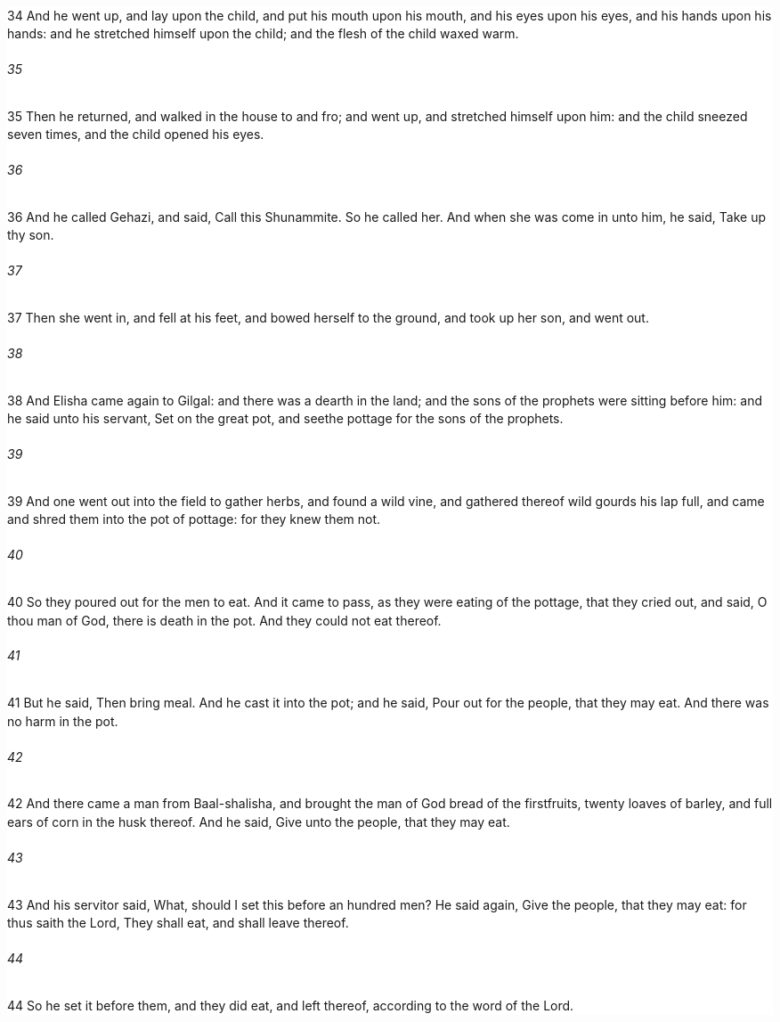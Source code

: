 34 And he went up, and lay upon the child, and put his mouth upon his mouth, and his eyes upon his eyes, and his hands upon his hands: and he stretched himself upon the child; and the flesh of the child waxed warm.
###### 35
35 Then he returned, and walked in the house to and fro; and went up, and stretched himself upon him: and the child sneezed seven times, and the child opened his eyes.
###### 36
36 And he called Gehazi, and said, Call this Shunammite. So he called her. And when she was come in unto him, he said, Take up thy son.
###### 37
37 Then she went in, and fell at his feet, and bowed herself to the ground, and took up her son, and went out.
###### 38
38 And Elisha came again to Gilgal: and there was a dearth in the land; and the sons of the prophets were sitting before him: and he said unto his servant, Set on the great pot, and seethe pottage for the sons of the prophets.
###### 39
39 And one went out into the field to gather herbs, and found a wild vine, and gathered thereof wild gourds his lap full, and came and shred them into the pot of pottage: for they knew them not.
###### 40
40 So they poured out for the men to eat. And it came to pass, as they were eating of the pottage, that they cried out, and said, O thou man of God, there is death in the pot. And they could not eat thereof.
###### 41
41 But he said, Then bring meal. And he cast it into the pot; and he said, Pour out for the people, that they may eat. And there was no harm in the pot.
###### 42
42 And there came a man from Baal-shalisha, and brought the man of God bread of the firstfruits, twenty loaves of barley, and full ears of corn in the husk thereof. And he said, Give unto the people, that they may eat.
###### 43
43 And his servitor said, What, should I set this before an hundred men? He said again, Give the people, that they may eat: for thus saith the Lord, They shall eat, and shall leave thereof.
###### 44
44 So he set it before them, and they did eat, and left thereof, according to the word of the Lord.
